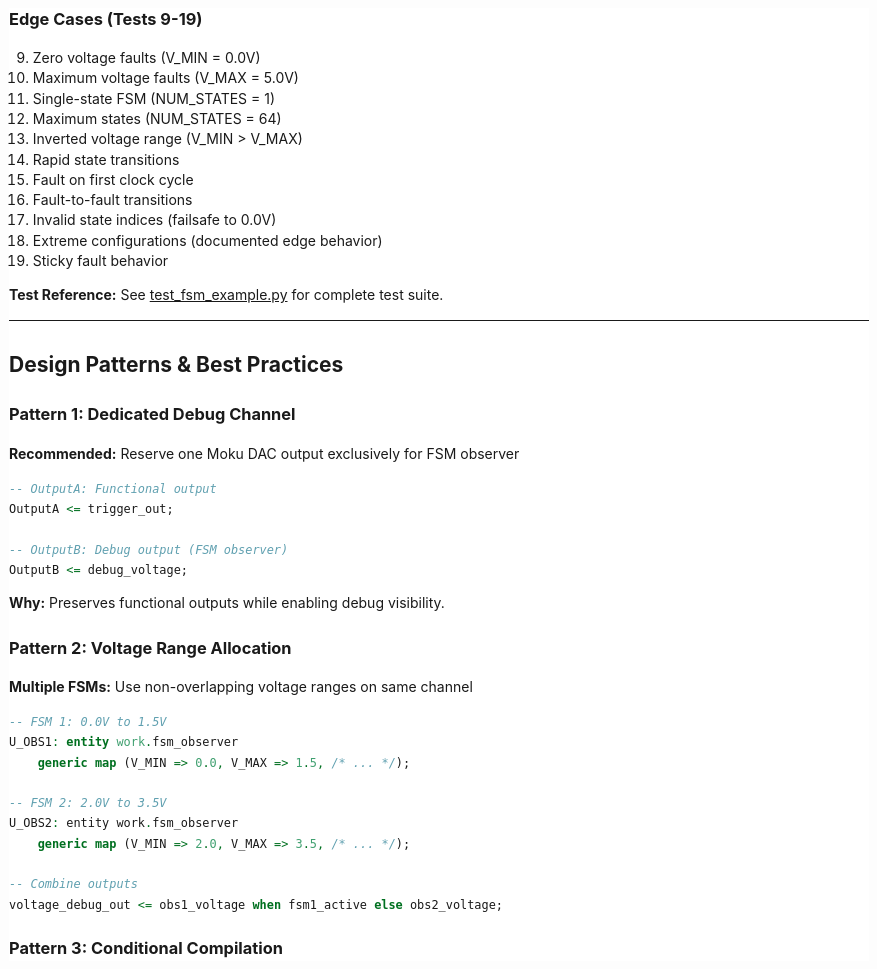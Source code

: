 ### Edge Cases (Tests 9-19)
9. Zero voltage faults (V_MIN = 0.0V)
10. Maximum voltage faults (V_MAX = 5.0V)
11. Single-state FSM (NUM_STATES = 1)
12. Maximum states (NUM_STATES = 64)
13. Inverted voltage range (V_MIN > V_MAX)
14. Rapid state transitions
15. Fault on first clock cycle
16. Fault-to-fault transitions
17. Invalid state indices (failsafe to 0.0V)
18. Extreme configurations (documented edge behavior)
19. Sticky fault behavior

**Test Reference:** See [test_fsm_example.py](../examples/test_fsm_example.py) for complete test suite.

---

## Design Patterns & Best Practices

### Pattern 1: Dedicated Debug Channel

**Recommended:** Reserve one Moku DAC output exclusively for FSM observer

```vhdl
-- OutputA: Functional output
OutputA <= trigger_out;

-- OutputB: Debug output (FSM observer)
OutputB <= debug_voltage;
```

**Why:** Preserves functional outputs while enabling debug visibility.

### Pattern 2: Voltage Range Allocation

**Multiple FSMs:** Use non-overlapping voltage ranges on same channel

```vhdl
-- FSM 1: 0.0V to 1.5V
U_OBS1: entity work.fsm_observer
    generic map (V_MIN => 0.0, V_MAX => 1.5, /* ... */);

-- FSM 2: 2.0V to 3.5V
U_OBS2: entity work.fsm_observer
    generic map (V_MIN => 2.0, V_MAX => 3.5, /* ... */);

-- Combine outputs
voltage_debug_out <= obs1_voltage when fsm1_active else obs2_voltage;
```

### Pattern 3: Conditional Compilation
